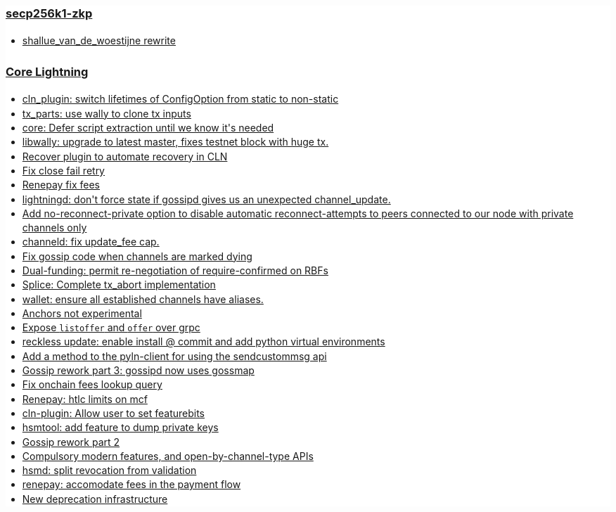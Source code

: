 ### [secp256k1-zkp](https://github.com/ElementsProject/secp256k1-zkp)

- [shallue_van_de_woestijne rewrite](https://github.com/BlockstreamResearch/secp256k1-zkp/pull/286)

### [Core Lightning](https://github.com/ElementsProject/lightning)
- [cln_plugin: switch lifetimes of ConfigOption from static to non-static](https://github.com/ElementsProject/lightning/pull/7089)
- [tx_parts: use wally to clone tx inputs](https://github.com/ElementsProject/lightning/pull/7099)
- [core: Defer script extraction until we know it's needed](https://github.com/ElementsProject/lightning/pull/6984)
- [libwally: upgrade to latest master, fixes testnet block with huge tx.](https://github.com/ElementsProject/lightning/pull/7093)
- [Recover plugin to automate recovery in CLN](https://github.com/ElementsProject/lightning/pull/6853)
- [Fix close fail retry](https://github.com/ElementsProject/lightning/pull/7072)
- [Renepay fix fees](https://github.com/ElementsProject/lightning/pull/7082)
- [lightningd: don't force state if gossipd gives us an unexpected channel_update.](https://github.com/ElementsProject/lightning/pull/7058)
- [Add no-reconnect-private option to disable automatic reconnect-attempts to peers connected to our node with private channels only](https://github.com/ElementsProject/lightning/pull/7066)
- [channeld: fix update_fee cap.](https://github.com/ElementsProject/lightning/pull/7068)
- [Fix gossip code when channels are marked dying](https://github.com/ElementsProject/lightning/pull/7057)
- [Dual-funding: permit re-negotiation of require-confirmed on RBFs](https://github.com/ElementsProject/lightning/pull/6945)
- [Splice: Complete tx_abort implementation](https://github.com/ElementsProject/lightning/pull/6940)
- [wallet: ensure all established channels have aliases.](https://github.com/ElementsProject/lightning/pull/7053)
- [Anchors not experimental](https://github.com/ElementsProject/lightning/pull/6785)
- [Expose `listoffer` and `offer` over grpc](https://github.com/ElementsProject/lightning/pull/6896)
- [reckless update: enable install @ commit and add python virtual environments](https://github.com/ElementsProject/lightning/pull/7018)
- [Add a method to the pyln-client for using the sendcustommsg api](https://github.com/ElementsProject/lightning/pull/7047)
- [Gossip rework part 3: gossipd now uses gossmap](https://github.com/ElementsProject/lightning/pull/6941)
- [Fix onchain fees lookup query](https://github.com/ElementsProject/lightning/pull/6939)
- [Renepay: htlc limits on mcf](https://github.com/ElementsProject/lightning/pull/6905)
- [cln-plugin: Allow user to set featurebits](https://github.com/ElementsProject/lightning/pull/6881)
- [hsmtool: add feature to dump private keys](https://github.com/ElementsProject/lightning/pull/6985)
- [Gossip rework part 2](https://github.com/ElementsProject/lightning/pull/6904)
- [Compulsory modern features, and open-by-channel-type APIs](https://github.com/ElementsProject/lightning/pull/6864)
- [hsmd: split revocation from validation](https://github.com/ElementsProject/lightning/pull/7010)
- [renepay: accomodate fees in the payment flow](https://github.com/ElementsProject/lightning/pull/6893)
- [New deprecation infrastructure](https://github.com/ElementsProject/lightning/pull/6936)
